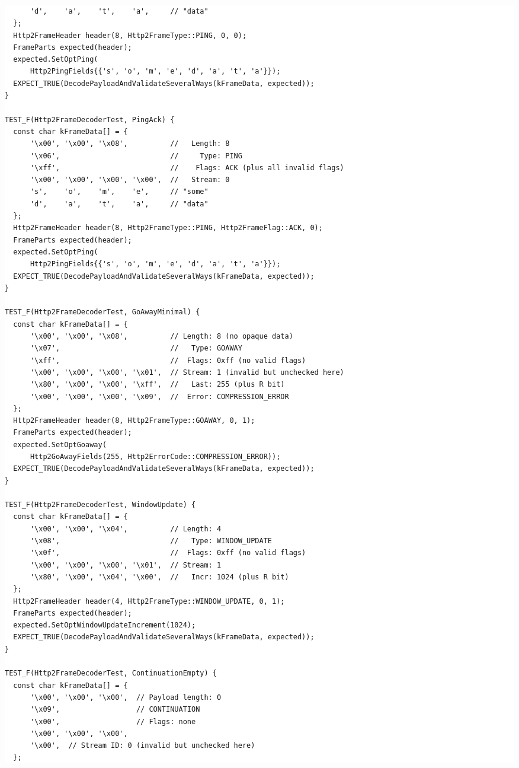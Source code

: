 ```
      'd',    'a',    't',    'a',     // "data"
  };
  Http2FrameHeader header(8, Http2FrameType::PING, 0, 0);
  FrameParts expected(header);
  expected.SetOptPing(
      Http2PingFields{{'s', 'o', 'm', 'e', 'd', 'a', 't', 'a'}});
  EXPECT_TRUE(DecodePayloadAndValidateSeveralWays(kFrameData, expected));
}

TEST_F(Http2FrameDecoderTest, PingAck) {
  const char kFrameData[] = {
      '\x00', '\x00', '\x08',          //   Length: 8
      '\x06',                          //     Type: PING
      '\xff',                          //    Flags: ACK (plus all invalid flags)
      '\x00', '\x00', '\x00', '\x00',  //   Stream: 0
      's',    'o',    'm',    'e',     // "some"
      'd',    'a',    't',    'a',     // "data"
  };
  Http2FrameHeader header(8, Http2FrameType::PING, Http2FrameFlag::ACK, 0);
  FrameParts expected(header);
  expected.SetOptPing(
      Http2PingFields{{'s', 'o', 'm', 'e', 'd', 'a', 't', 'a'}});
  EXPECT_TRUE(DecodePayloadAndValidateSeveralWays(kFrameData, expected));
}

TEST_F(Http2FrameDecoderTest, GoAwayMinimal) {
  const char kFrameData[] = {
      '\x00', '\x00', '\x08',          // Length: 8 (no opaque data)
      '\x07',                          //   Type: GOAWAY
      '\xff',                          //  Flags: 0xff (no valid flags)
      '\x00', '\x00', '\x00', '\x01',  // Stream: 1 (invalid but unchecked here)
      '\x80', '\x00', '\x00', '\xff',  //   Last: 255 (plus R bit)
      '\x00', '\x00', '\x00', '\x09',  //  Error: COMPRESSION_ERROR
  };
  Http2FrameHeader header(8, Http2FrameType::GOAWAY, 0, 1);
  FrameParts expected(header);
  expected.SetOptGoaway(
      Http2GoAwayFields(255, Http2ErrorCode::COMPRESSION_ERROR));
  EXPECT_TRUE(DecodePayloadAndValidateSeveralWays(kFrameData, expected));
}

TEST_F(Http2FrameDecoderTest, WindowUpdate) {
  const char kFrameData[] = {
      '\x00', '\x00', '\x04',          // Length: 4
      '\x08',                          //   Type: WINDOW_UPDATE
      '\x0f',                          //  Flags: 0xff (no valid flags)
      '\x00', '\x00', '\x00', '\x01',  // Stream: 1
      '\x80', '\x00', '\x04', '\x00',  //   Incr: 1024 (plus R bit)
  };
  Http2FrameHeader header(4, Http2FrameType::WINDOW_UPDATE, 0, 1);
  FrameParts expected(header);
  expected.SetOptWindowUpdateIncrement(1024);
  EXPECT_TRUE(DecodePayloadAndValidateSeveralWays(kFrameData, expected));
}

TEST_F(Http2FrameDecoderTest, ContinuationEmpty) {
  const char kFrameData[] = {
      '\x00', '\x00', '\x00',  // Payload length: 0
      '\x09',                  // CONTINUATION
      '\x00',                  // Flags: none
      '\x00', '\x00', '\x00',
      '\x00',  // Stream ID: 0 (invalid but unchecked here)
  };
```
